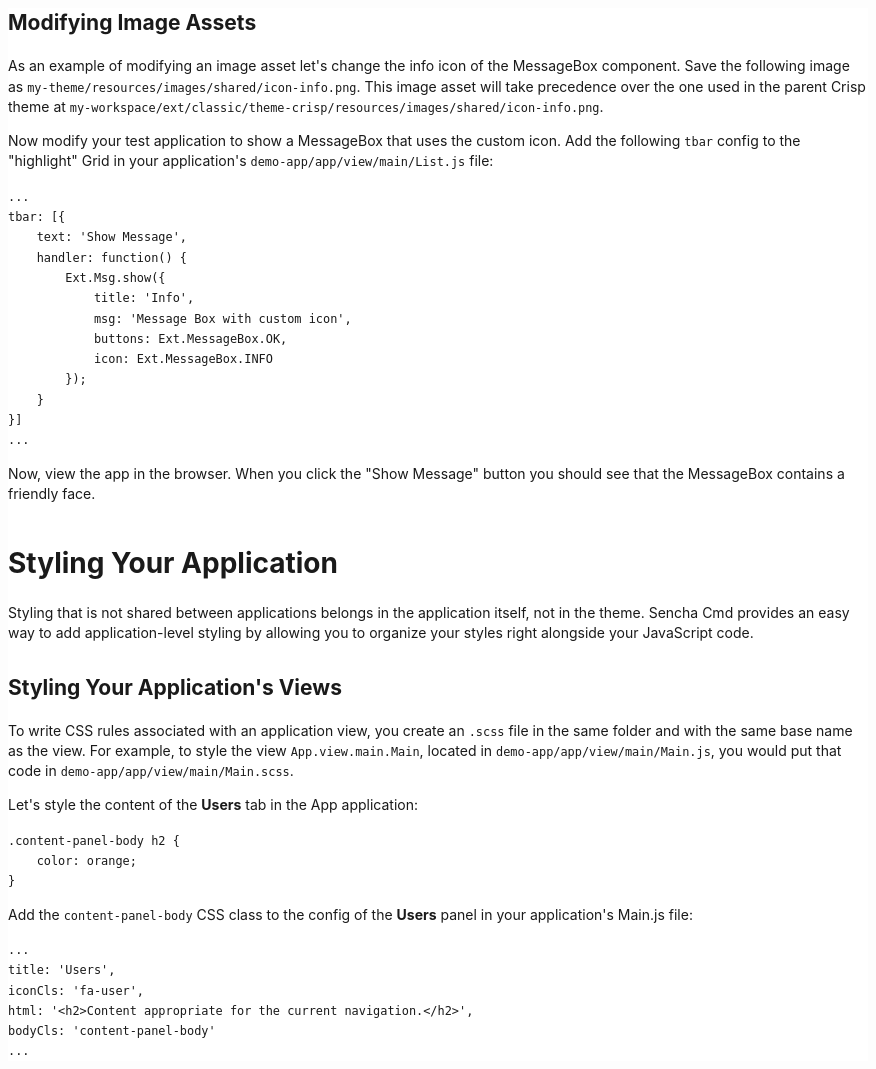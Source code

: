 ## Modifying Image Assets
As an example of modifying an image asset let's change the info icon of the MessageBox
component. Save the following image as `my-theme/resources/images/shared/icon-info.png`.
This image asset will take precedence over the one used in the parent Crisp theme at 
`my-workspace/ext/classic/theme-crisp/resources/images/shared/icon-info.png`.

Now modify your test application to show a MessageBox that uses the custom icon. Add the 
following `tbar` config to the "highlight" Grid in your application's 
`demo-app/app/view/main/List.js` file:

    ...
    tbar: [{
        text: 'Show Message',
        handler: function() {
            Ext.Msg.show({
                title: 'Info',
                msg: 'Message Box with custom icon',
                buttons: Ext.MessageBox.OK,
                icon: Ext.MessageBox.INFO
            });
        }
    }]
    ...

Now, view the app in the browser. When you click the "Show Message" button you should see 
that the MessageBox contains a friendly face.

# Styling Your Application

Styling that is not shared between applications belongs in the application itself, not in 
the theme. Sencha Cmd provides an easy way to add application-level styling by allowing you
to organize your styles right alongside your JavaScript code.

## Styling Your Application's Views

To write CSS rules associated with an application view, you create an `.scss` file in the
same folder and with the same base name as the view. For example, to style the view
`App.view.main.Main`, located in `demo-app/app/view/main/Main.js`, you
would put that code in `demo-app/app/view/main/Main.scss`.

Let's style the content of the **Users** tab in the App application:

    .content-panel-body h2 {
        color: orange;
    }

Add the `content-panel-body` CSS class to the config of the **Users** panel in your 
application's Main.js file:

    ...
    title: 'Users',
    iconCls: 'fa-user',
    html: '<h2>Content appropriate for the current navigation.</h2>',
    bodyCls: 'content-panel-body'
    ...
